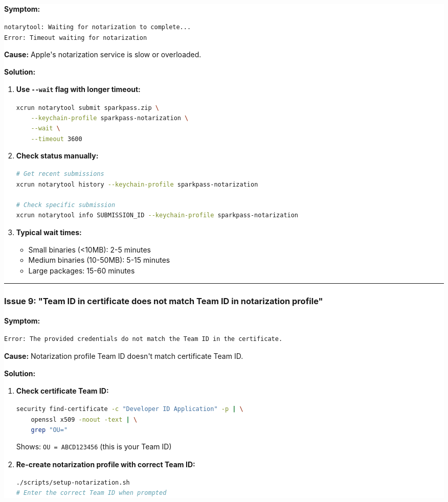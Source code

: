**Symptom:**
```
notarytool: Waiting for notarization to complete...
Error: Timeout waiting for notarization
```

**Cause:** Apple's notarization service is slow or overloaded.

**Solution:**

1. **Use `--wait` flag with longer timeout:**
   ```bash
   xcrun notarytool submit sparkpass.zip \
       --keychain-profile sparkpass-notarization \
       --wait \
       --timeout 3600
   ```

2. **Check status manually:**
   ```bash
   # Get recent submissions
   xcrun notarytool history --keychain-profile sparkpass-notarization

   # Check specific submission
   xcrun notarytool info SUBMISSION_ID --keychain-profile sparkpass-notarization
   ```

3. **Typical wait times:**
   - Small binaries (<10MB): 2-5 minutes
   - Medium binaries (10-50MB): 5-15 minutes
   - Large packages: 15-60 minutes

---

### Issue 9: "Team ID in certificate does not match Team ID in notarization profile"

**Symptom:**
```
Error: The provided credentials do not match the Team ID in the certificate.
```

**Cause:** Notarization profile Team ID doesn't match certificate Team ID.

**Solution:**

1. **Check certificate Team ID:**
   ```bash
   security find-certificate -c "Developer ID Application" -p | \
       openssl x509 -noout -text | \
       grep "OU="
   ```

   Shows: `OU = ABCD123456` (this is your Team ID)

2. **Re-create notarization profile with correct Team ID:**
   ```bash
   ./scripts/setup-notarization.sh
   # Enter the correct Team ID when prompted
   ```
